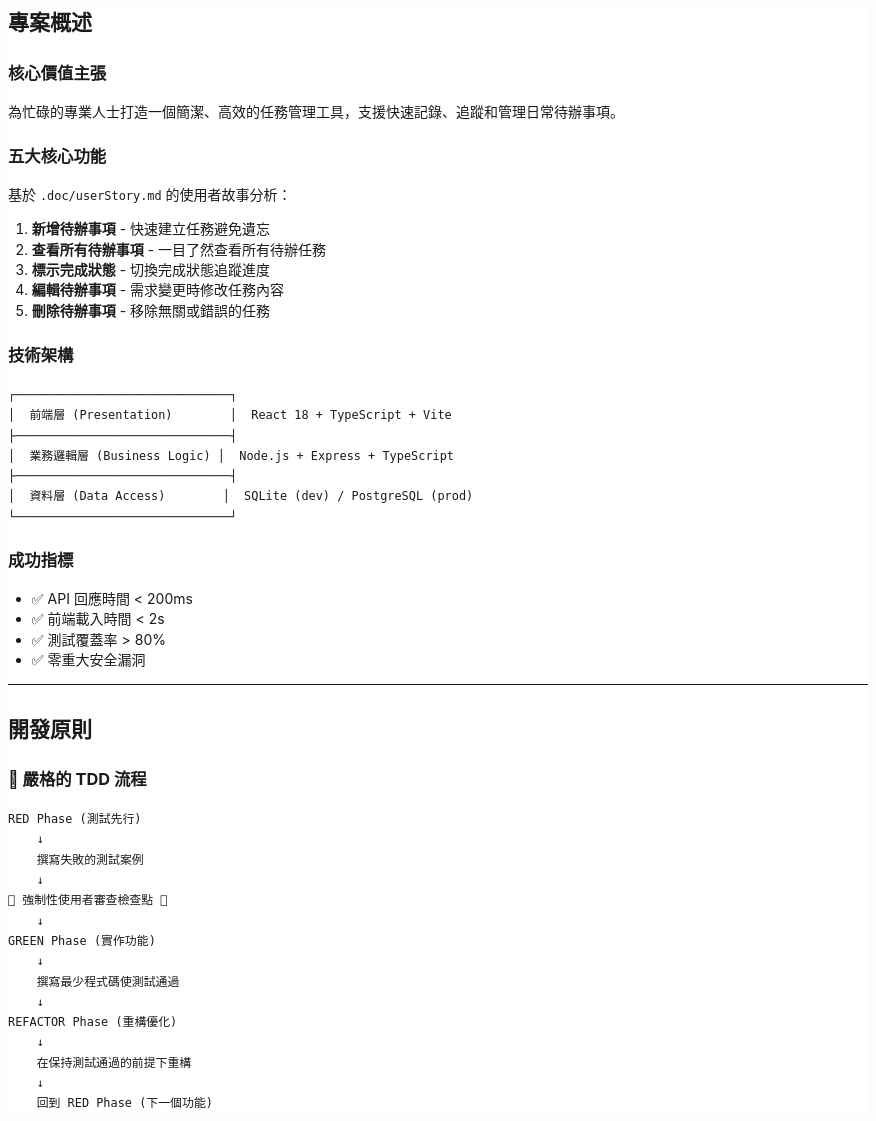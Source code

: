 
## 專案概述

### 核心價值主張
為忙碌的專業人士打造一個簡潔、高效的任務管理工具，支援快速記錄、追蹤和管理日常待辦事項。

### 五大核心功能
基於 `.doc/userStory.md` 的使用者故事分析：

1. **新增待辦事項** - 快速建立任務避免遺忘
2. **查看所有待辦事項** - 一目了然查看所有待辦任務
3. **標示完成狀態** - 切換完成狀態追蹤進度
4. **編輯待辦事項** - 需求變更時修改任務內容
5. **刪除待辦事項** - 移除無關或錯誤的任務

### 技術架構
```
┌──────────────────────────────┐
│  前端層 (Presentation)        │  React 18 + TypeScript + Vite
├──────────────────────────────┤
│  業務邏輯層 (Business Logic) │  Node.js + Express + TypeScript
├──────────────────────────────┤
│  資料層 (Data Access)        │  SQLite (dev) / PostgreSQL (prod)
└──────────────────────────────┘
```

### 成功指標
- ✅ API 回應時間 < 200ms
- ✅ 前端載入時間 < 2s
- ✅ 測試覆蓋率 > 80%
- ✅ 零重大安全漏洞

---

## 開發原則

### 🔴 嚴格的 TDD 流程

```
RED Phase (測試先行)
    ↓
    撰寫失敗的測試案例
    ↓
🛑 強制性使用者審查檢查點 🛑
    ↓
GREEN Phase (實作功能)
    ↓
    撰寫最少程式碼使測試通過
    ↓
REFACTOR Phase (重構優化)
    ↓
    在保持測試通過的前提下重構
    ↓
    回到 RED Phase (下一個功能)
```

